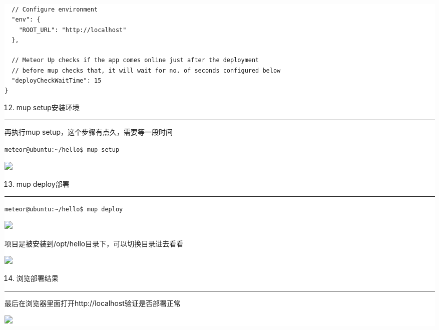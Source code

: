 	  // Configure environment
	  "env": {
	    "ROOT_URL": "http://localhost"
	  },
	
	  // Meteor Up checks if the app comes online just after the deployment
	  // before mup checks that, it will wait for no. of seconds configured below
	  "deployCheckWaitTime": 15
	}


12. mup setup安装环境
-------

再执行mup setup，这个步骤有点久，需要等一段时间

	meteor@ubuntu:~/hello$ mup setup

![](images/mup-setup.png)

13. mup deploy部署
-------

	meteor@ubuntu:~/hello$ mup deploy

![](images/mup-deploy.png)

项目是被安装到/opt/hello目录下，可以切换目录进去看看

![](images/deploy-dir.png)

14. 浏览部署结果
-------

最后在浏览器里面打开http://localhost验证是否部署正常

![](images/deploy-hello.png)

